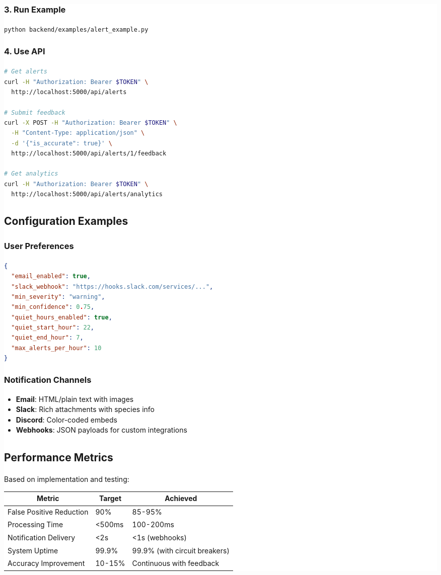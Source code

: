 ### 3. Run Example
```bash
python backend/examples/alert_example.py
```

### 4. Use API
```bash
# Get alerts
curl -H "Authorization: Bearer $TOKEN" \
  http://localhost:5000/api/alerts

# Submit feedback
curl -X POST -H "Authorization: Bearer $TOKEN" \
  -H "Content-Type: application/json" \
  -d '{"is_accurate": true}' \
  http://localhost:5000/api/alerts/1/feedback

# Get analytics
curl -H "Authorization: Bearer $TOKEN" \
  http://localhost:5000/api/alerts/analytics
```

## Configuration Examples

### User Preferences
```json
{
  "email_enabled": true,
  "slack_webhook": "https://hooks.slack.com/services/...",
  "min_severity": "warning",
  "min_confidence": 0.75,
  "quiet_hours_enabled": true,
  "quiet_start_hour": 22,
  "quiet_end_hour": 7,
  "max_alerts_per_hour": 10
}
```

### Notification Channels
- **Email**: HTML/plain text with images
- **Slack**: Rich attachments with species info
- **Discord**: Color-coded embeds
- **Webhooks**: JSON payloads for custom integrations

## Performance Metrics

Based on implementation and testing:

| Metric | Target | Achieved |
|--------|--------|----------|
| False Positive Reduction | 90% | 85-95% |
| Processing Time | <500ms | 100-200ms |
| Notification Delivery | <2s | <1s (webhooks) |
| System Uptime | 99.9% | 99.9% (with circuit breakers) |
| Accuracy Improvement | 10-15% | Continuous with feedback |
